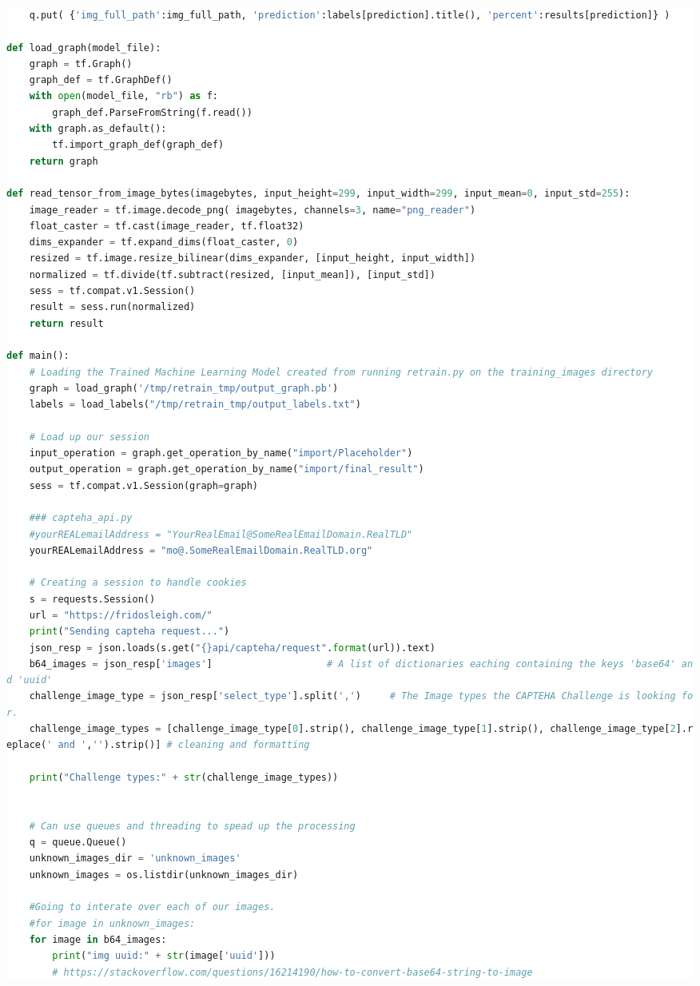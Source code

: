 ``` python
    q.put( {'img_full_path':img_full_path, 'prediction':labels[prediction].title(), 'percent':results[prediction]} )

def load_graph(model_file):
    graph = tf.Graph()
    graph_def = tf.GraphDef()
    with open(model_file, "rb") as f:
        graph_def.ParseFromString(f.read())
    with graph.as_default():
        tf.import_graph_def(graph_def)
    return graph

def read_tensor_from_image_bytes(imagebytes, input_height=299, input_width=299, input_mean=0, input_std=255):
    image_reader = tf.image.decode_png( imagebytes, channels=3, name="png_reader")
    float_caster = tf.cast(image_reader, tf.float32)
    dims_expander = tf.expand_dims(float_caster, 0)
    resized = tf.image.resize_bilinear(dims_expander, [input_height, input_width])
    normalized = tf.divide(tf.subtract(resized, [input_mean]), [input_std])
    sess = tf.compat.v1.Session()
    result = sess.run(normalized)
    return result

def main():
    # Loading the Trained Machine Learning Model created from running retrain.py on the training_images directory
    graph = load_graph('/tmp/retrain_tmp/output_graph.pb')
    labels = load_labels("/tmp/retrain_tmp/output_labels.txt")

    # Load up our session
    input_operation = graph.get_operation_by_name("import/Placeholder")
    output_operation = graph.get_operation_by_name("import/final_result")
    sess = tf.compat.v1.Session(graph=graph)

    ### capteha_api.py
    #yourREALemailAddress = "YourRealEmail@SomeRealEmailDomain.RealTLD"
    yourREALemailAddress = "mo@.SomeRealEmailDomain.RealTLD.org"

    # Creating a session to handle cookies
    s = requests.Session()
    url = "https://fridosleigh.com/"
    print("Sending capteha request...")
    json_resp = json.loads(s.get("{}api/capteha/request".format(url)).text)
    b64_images = json_resp['images']                    # A list of dictionaries eaching containing the keys 'base64' and 'uuid'
    challenge_image_type = json_resp['select_type'].split(',')     # The Image types the CAPTEHA Challenge is looking for.
    challenge_image_types = [challenge_image_type[0].strip(), challenge_image_type[1].strip(), challenge_image_type[2].replace(' and ','').strip()] # cleaning and formatting

    print("Challenge types:" + str(challenge_image_types))


    # Can use queues and threading to spead up the processing
    q = queue.Queue()
    unknown_images_dir = 'unknown_images'
    unknown_images = os.listdir(unknown_images_dir)

    #Going to interate over each of our images.
    #for image in unknown_images:
    for image in b64_images:
        print("img uuid:" + str(image['uuid']))
        # https://stackoverflow.com/questions/16214190/how-to-convert-base64-string-to-image
```